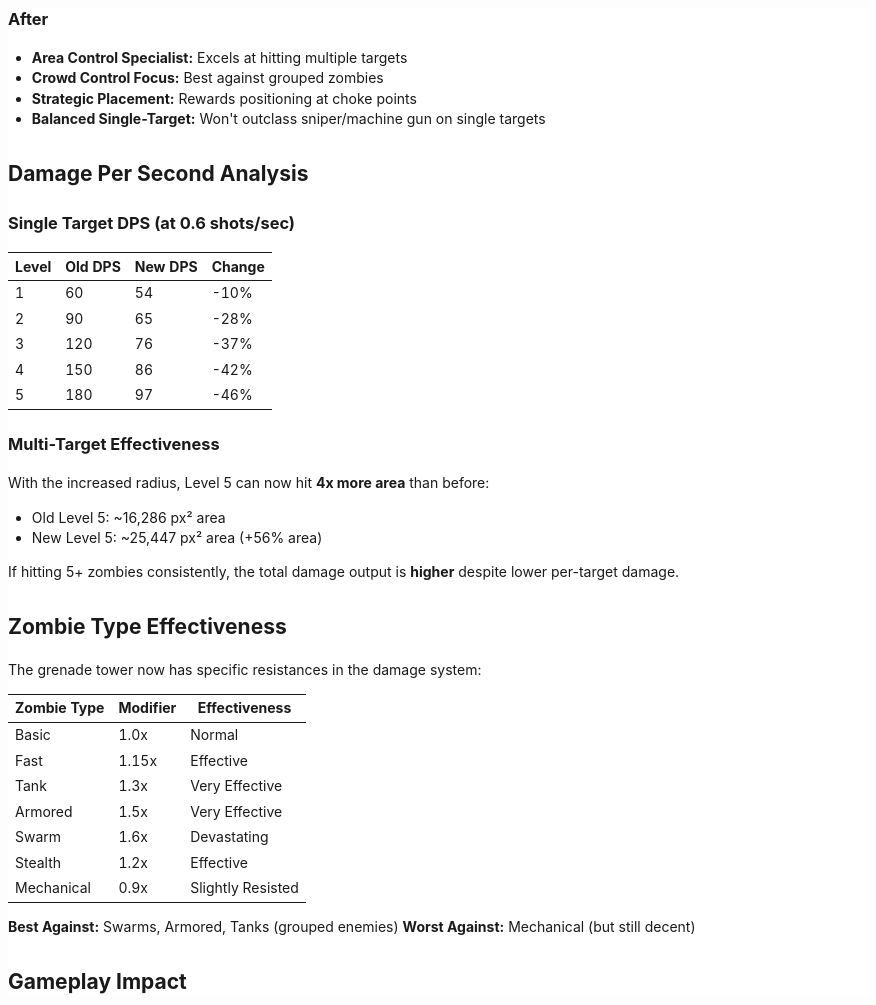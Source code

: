 ### After
- **Area Control Specialist:** Excels at hitting multiple targets
- **Crowd Control Focus:** Best against grouped zombies
- **Strategic Placement:** Rewards positioning at choke points
- **Balanced Single-Target:** Won't outclass sniper/machine gun on single targets

## Damage Per Second Analysis

### Single Target DPS (at 0.6 shots/sec)
| Level | Old DPS | New DPS | Change |
|-------|---------|---------|--------|
| 1     | 60      | 54      | -10%   |
| 2     | 90      | 65      | -28%   |
| 3     | 120     | 76      | -37%   |
| 4     | 150     | 86      | -42%   |
| 5     | 180     | 97      | -46%   |

### Multi-Target Effectiveness
With the increased radius, Level 5 can now hit **4x more area** than before:
- Old Level 5: ~16,286 px² area
- New Level 5: ~25,447 px² area (+56% area)

If hitting 5+ zombies consistently, the total damage output is **higher** despite lower per-target damage.

## Zombie Type Effectiveness

The grenade tower now has specific resistances in the damage system:

| Zombie Type | Modifier | Effectiveness |
|-------------|----------|---------------|
| Basic       | 1.0x     | Normal        |
| Fast        | 1.15x    | Effective     |
| Tank        | 1.3x     | Very Effective|
| Armored     | 1.5x     | Very Effective|
| Swarm       | 1.6x     | Devastating   |
| Stealth     | 1.2x     | Effective     |
| Mechanical  | 0.9x     | Slightly Resisted |

**Best Against:** Swarms, Armored, Tanks (grouped enemies)
**Worst Against:** Mechanical (but still decent)

## Gameplay Impact
